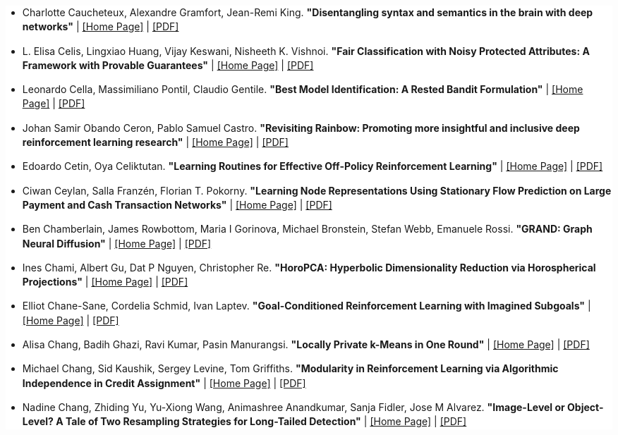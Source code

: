 
- Charlotte Caucheteux, Alexandre Gramfort, Jean-Remi King. **"Disentangling syntax and semantics in the brain with deep networks"** | [[Home Page]](https://proceedings.mlr.press/v139/caucheteux21a.html) | [[PDF]](http://proceedings.mlr.press/v139/caucheteux21a/caucheteux21a.pdf) 


- L. Elisa Celis, Lingxiao Huang, Vijay Keswani, Nisheeth K. Vishnoi. **"Fair Classification with Noisy Protected Attributes: A Framework with Provable Guarantees"** | [[Home Page]](https://proceedings.mlr.press/v139/celis21a.html) | [[PDF]](http://proceedings.mlr.press/v139/celis21a/celis21a.pdf) 


- Leonardo Cella, Massimiliano Pontil, Claudio Gentile. **"Best Model Identification: A Rested Bandit Formulation"** | [[Home Page]](https://proceedings.mlr.press/v139/cella21a.html) | [[PDF]](http://proceedings.mlr.press/v139/cella21a/cella21a.pdf) 


- Johan Samir Obando Ceron, Pablo Samuel Castro. **"Revisiting Rainbow: Promoting more insightful and inclusive deep reinforcement learning research"** | [[Home Page]](https://proceedings.mlr.press/v139/ceron21a.html) | [[PDF]](http://proceedings.mlr.press/v139/ceron21a/ceron21a.pdf) 


- Edoardo Cetin, Oya Celiktutan. **"Learning Routines for Effective Off-Policy Reinforcement Learning"** | [[Home Page]](https://proceedings.mlr.press/v139/cetin21a.html) | [[PDF]](http://proceedings.mlr.press/v139/cetin21a/cetin21a.pdf) 


- Ciwan Ceylan, Salla Franzén, Florian T. Pokorny. **"Learning Node Representations Using Stationary Flow Prediction on Large Payment and Cash Transaction Networks"** | [[Home Page]](https://proceedings.mlr.press/v139/ceylan21a.html) | [[PDF]](http://proceedings.mlr.press/v139/ceylan21a/ceylan21a.pdf) 


- Ben Chamberlain, James Rowbottom, Maria I Gorinova, Michael Bronstein, Stefan Webb, Emanuele Rossi. **"GRAND: Graph Neural Diffusion"** | [[Home Page]](https://proceedings.mlr.press/v139/chamberlain21a.html) | [[PDF]](http://proceedings.mlr.press/v139/chamberlain21a/chamberlain21a.pdf) 


- Ines Chami, Albert Gu, Dat P Nguyen, Christopher Re. **"HoroPCA: Hyperbolic Dimensionality Reduction via Horospherical Projections"** | [[Home Page]](https://proceedings.mlr.press/v139/chami21a.html) | [[PDF]](http://proceedings.mlr.press/v139/chami21a/chami21a.pdf) 


- Elliot Chane-Sane, Cordelia Schmid, Ivan Laptev. **"Goal-Conditioned Reinforcement Learning with Imagined Subgoals"** | [[Home Page]](https://proceedings.mlr.press/v139/chane-sane21a.html) | [[PDF]](http://proceedings.mlr.press/v139/chane-sane21a/chane-sane21a.pdf) 


- Alisa Chang, Badih Ghazi, Ravi Kumar, Pasin Manurangsi. **"Locally Private k-Means in One Round"** | [[Home Page]](https://proceedings.mlr.press/v139/chang21a.html) | [[PDF]](http://proceedings.mlr.press/v139/chang21a/chang21a.pdf) 


- Michael Chang, Sid Kaushik, Sergey Levine, Tom Griffiths. **"Modularity in Reinforcement Learning via Algorithmic Independence in Credit Assignment"** | [[Home Page]](https://proceedings.mlr.press/v139/chang21b.html) | [[PDF]](http://proceedings.mlr.press/v139/chang21b/chang21b.pdf) 


- Nadine Chang, Zhiding Yu, Yu-Xiong Wang, Animashree Anandkumar, Sanja Fidler, Jose M Alvarez. **"Image-Level or Object-Level? A Tale of Two Resampling Strategies for Long-Tailed Detection"** | [[Home Page]](https://proceedings.mlr.press/v139/chang21c.html) | [[PDF]](http://proceedings.mlr.press/v139/chang21c/chang21c.pdf) 
